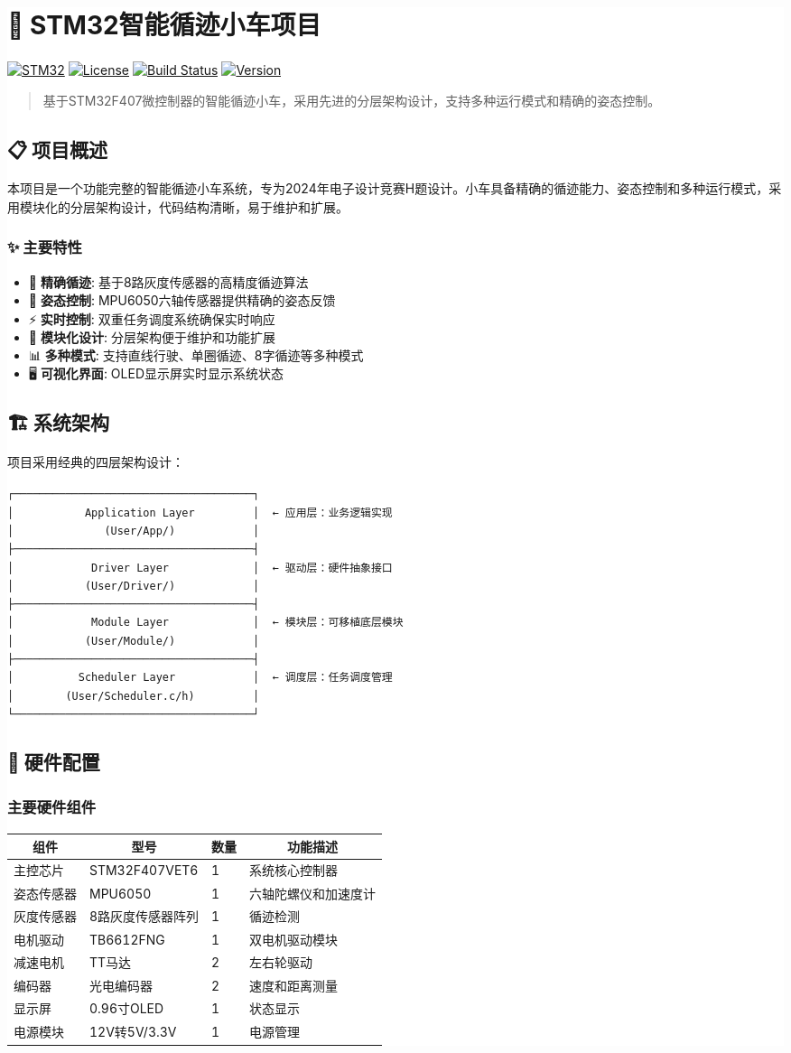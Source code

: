 # 🚗 STM32智能循迹小车项目

[![STM32](https://img.shields.io/badge/STM32-F407-blue.svg)](https://www.st.com/en/microcontrollers-microprocessors/stm32f407.html)
[![License](https://img.shields.io/badge/License-MIT-green.svg)](LICENSE)
[![Build Status](https://img.shields.io/badge/Build-Passing-brightgreen.svg)]()
[![Version](https://img.shields.io/badge/Version-v1.0-orange.svg)]()

> 基于STM32F407微控制器的智能循迹小车，采用先进的分层架构设计，支持多种运行模式和精确的姿态控制。

## 📋 项目概述

本项目是一个功能完整的智能循迹小车系统，专为2024年电子设计竞赛H题设计。小车具备精确的循迹能力、姿态控制和多种运行模式，采用模块化的分层架构设计，代码结构清晰，易于维护和扩展。

### ✨ 主要特性

- 🎯 **精确循迹**: 基于8路灰度传感器的高精度循迹算法
- 🧭 **姿态控制**: MPU6050六轴传感器提供精确的姿态反馈
- ⚡ **实时控制**: 双重任务调度系统确保实时响应
- 🔧 **模块化设计**: 分层架构便于维护和功能扩展
- 📊 **多种模式**: 支持直线行驶、单圈循迹、8字循迹等多种模式
- 🖥️ **可视化界面**: OLED显示屏实时显示系统状态

## 🏗️ 系统架构

项目采用经典的四层架构设计：

```
┌─────────────────────────────────────┐
│           Application Layer         │  ← 应用层：业务逻辑实现
│              (User/App/)            │
├─────────────────────────────────────┤
│            Driver Layer             │  ← 驱动层：硬件抽象接口
│           (User/Driver/)            │
├─────────────────────────────────────┤
│            Module Layer             │  ← 模块层：可移植底层模块
│           (User/Module/)            │
├─────────────────────────────────────┤
│          Scheduler Layer            │  ← 调度层：任务调度管理
│        (User/Scheduler.c/h)         │
└─────────────────────────────────────┘
```

## 🔧 硬件配置

### 主要硬件组件

| 组件 | 型号 | 数量 | 功能描述 |
|------|------|------|----------|
| 主控芯片 | STM32F407VET6 | 1 | 系统核心控制器 |
| 姿态传感器 | MPU6050 | 1 | 六轴陀螺仪和加速度计 |
| 灰度传感器 | 8路灰度传感器阵列 | 1 | 循迹检测 |
| 电机驱动 | TB6612FNG | 1 | 双电机驱动模块 |
| 减速电机 | TT马达 | 2 | 左右轮驱动 |
| 编码器 | 光电编码器 | 2 | 速度和距离测量 |
| 显示屏 | 0.96寸OLED | 1 | 状态显示 |
| 电源模块 | 12V转5V/3.3V | 1 | 电源管理 |
